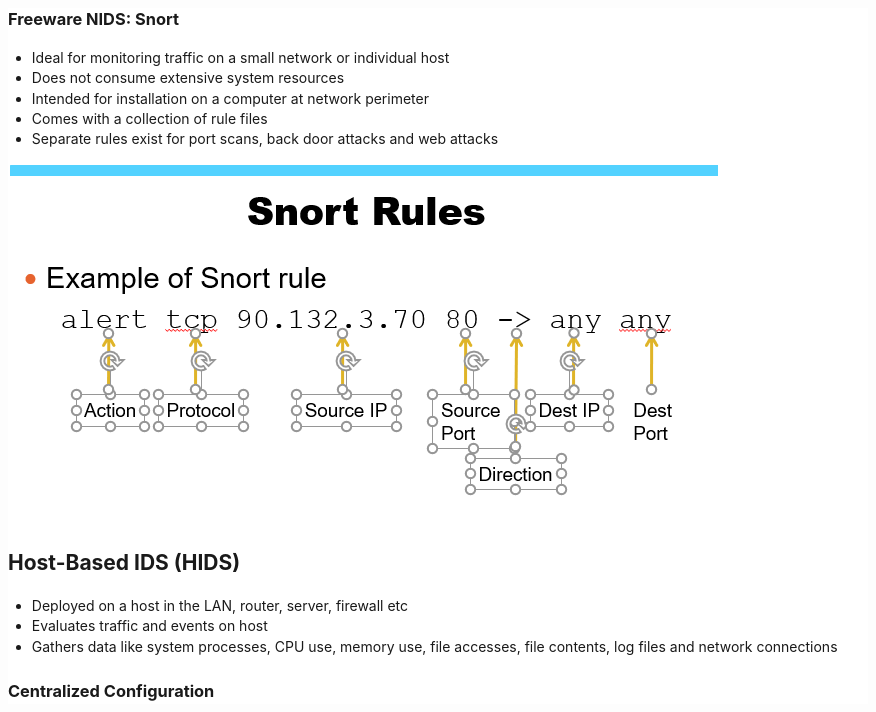 ### Freeware NIDS: Snort

- Ideal for monitoring traffic on a small network or individual host
- Does not consume extensive system resources
- Intended for installation on a computer at network perimeter
- Comes with a collection of rule files
- Separate rules exist for port scans, back door attacks and web attacks

![Chapter%207%20Intrusion%20Detection%20Systems%205c7ce3cc2de94e2cb300d6685d7ec34f/Annotation_2020-08-10_133631.png](Chapter%207%20Intrusion%20Detection%20Systems%205c7ce3cc2de94e2cb300d6685d7ec34f/Annotation_2020-08-10_133631.png)

## Host-Based IDS (HIDS)

- Deployed on a host in the LAN, router, server, firewall etc
- Evaluates traffic and events on host
- Gathers data like system processes, CPU use, memory use, file accesses, file contents, log files and network connections

### Centralized Configuration
